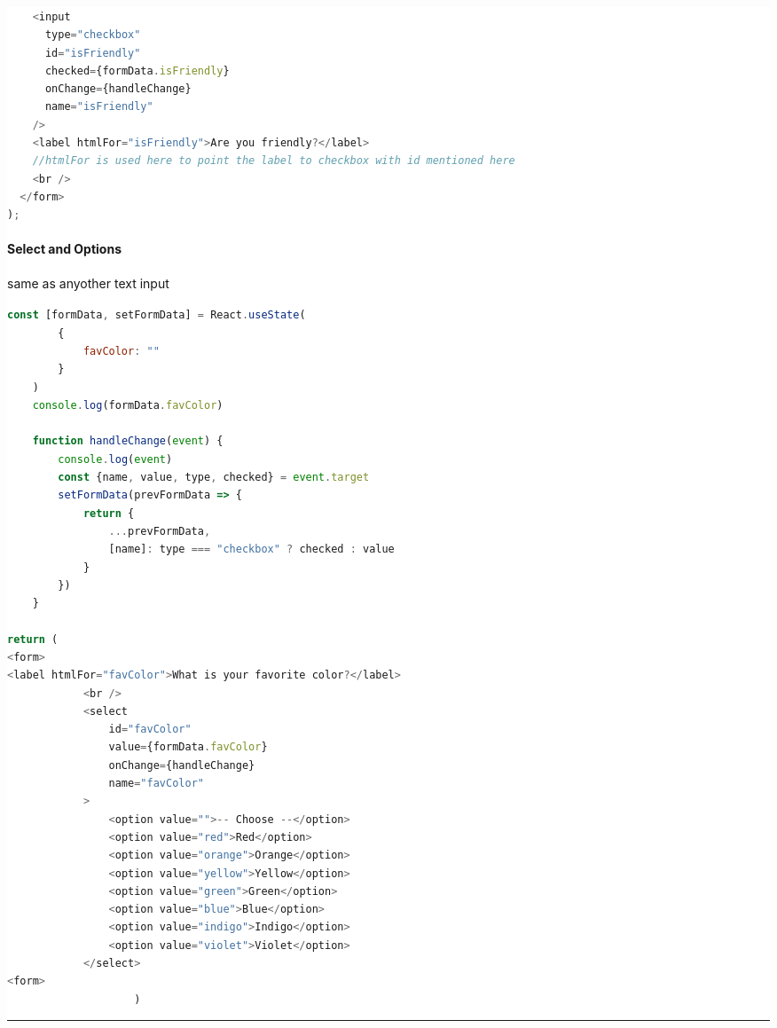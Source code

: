 ```javascript
    <input
      type="checkbox"
      id="isFriendly"
      checked={formData.isFriendly}
      onChange={handleChange}
      name="isFriendly"
    />
    <label htmlFor="isFriendly">Are you friendly?</label>
    //htmlFor is used here to point the label to checkbox with id mentioned here
    <br />
  </form>
);
```

#### Select and Options

same as anyother text input

```javascript
const [formData, setFormData] = React.useState(
        {
            favColor: ""
        }
    )
    console.log(formData.favColor)

    function handleChange(event) {
        console.log(event)
        const {name, value, type, checked} = event.target
        setFormData(prevFormData => {
            return {
                ...prevFormData,
                [name]: type === "checkbox" ? checked : value
            }
        })
    }

return (
<form>
<label htmlFor="favColor">What is your favorite color?</label>
            <br />
            <select
                id="favColor"
                value={formData.favColor}
                onChange={handleChange}
                name="favColor"
            >
                <option value="">-- Choose --</option>
                <option value="red">Red</option>
                <option value="orange">Orange</option>
                <option value="yellow">Yellow</option>
                <option value="green">Green</option>
                <option value="blue">Blue</option>
                <option value="indigo">Indigo</option>
                <option value="violet">Violet</option>
            </select>
<form>
                    )
```

---